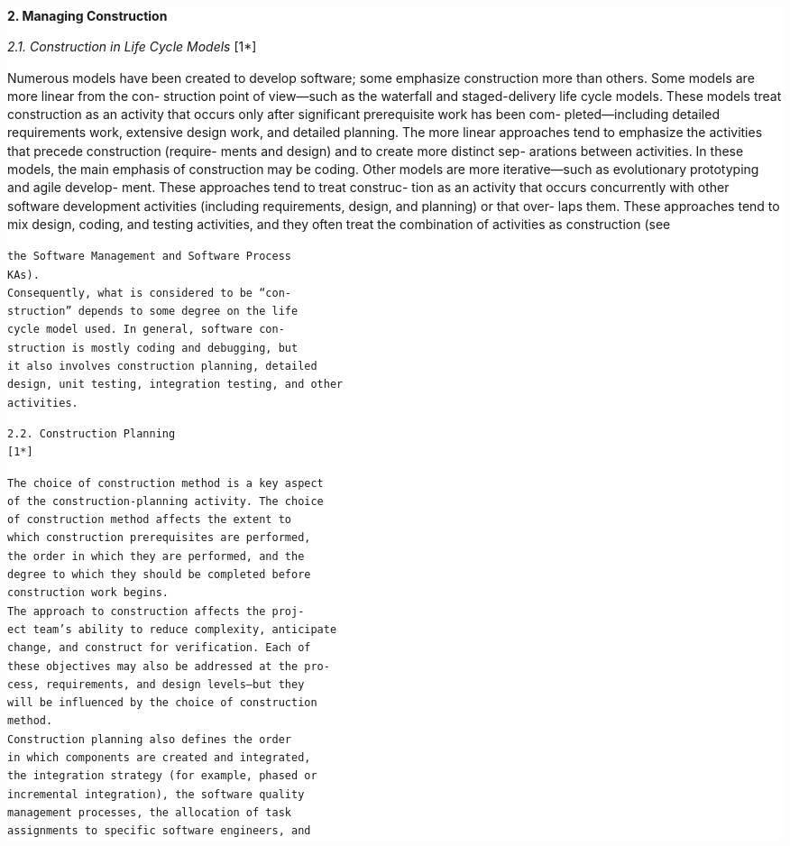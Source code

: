 **2. Managing Construction**

_2.1. Construction in Life Cycle Models_
[1*]

Numerous models have been created to develop
software; some emphasize construction more
than others.
Some models are more linear from the con-
struction point of view—such as the waterfall and
staged-delivery life cycle models. These models
treat construction as an activity that occurs only
after significant prerequisite work has been com-
pleted—including detailed requirements work,
extensive design work, and detailed planning.
The more linear approaches tend to emphasize
the activities that precede construction (require-
ments and design) and to create more distinct sep-
arations between activities. In these models, the
main emphasis of construction may be coding.
Other models are more iterative—such as
evolutionary prototyping and agile develop-
ment. These approaches tend to treat construc-
tion as an activity that occurs concurrently with
other software development activities (including
requirements, design, and planning) or that over-
laps them. These approaches tend to mix design,
coding, and testing activities, and they often treat
the combination of activities as construction (see

```
the Software Management and Software Process
KAs).
Consequently, what is considered to be “con-
struction” depends to some degree on the life
cycle model used. In general, software con-
struction is mostly coding and debugging, but
it also involves construction planning, detailed
design, unit testing, integration testing, and other
activities.
```
```
2.2. Construction Planning
[1*]
```
```
The choice of construction method is a key aspect
of the construction-planning activity. The choice
of construction method affects the extent to
which construction prerequisites are performed,
the order in which they are performed, and the
degree to which they should be completed before
construction work begins.
The approach to construction affects the proj-
ect team’s ability to reduce complexity, anticipate
change, and construct for verification. Each of
these objectives may also be addressed at the pro-
cess, requirements, and design levels—but they
will be influenced by the choice of construction
method.
Construction planning also defines the order
in which components are created and integrated,
the integration strategy (for example, phased or
incremental integration), the software quality
management processes, the allocation of task
assignments to specific software engineers, and
```